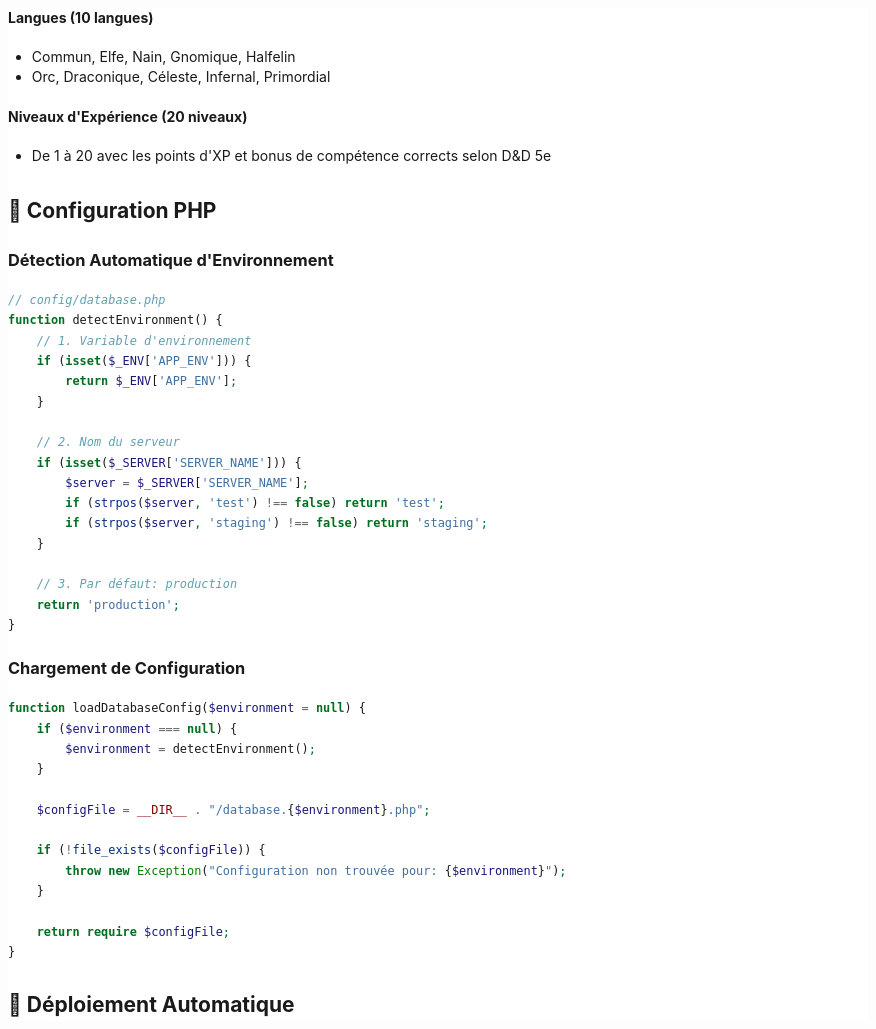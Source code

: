 #### Langues (10 langues)
- Commun, Elfe, Nain, Gnomique, Halfelin
- Orc, Draconique, Céleste, Infernal, Primordial

#### Niveaux d'Expérience (20 niveaux)
- De 1 à 20 avec les points d'XP et bonus de compétence corrects selon D&D 5e

## 🔧 Configuration PHP

### Détection Automatique d'Environnement

```php
// config/database.php
function detectEnvironment() {
    // 1. Variable d'environnement
    if (isset($_ENV['APP_ENV'])) {
        return $_ENV['APP_ENV'];
    }
    
    // 2. Nom du serveur
    if (isset($_SERVER['SERVER_NAME'])) {
        $server = $_SERVER['SERVER_NAME'];
        if (strpos($server, 'test') !== false) return 'test';
        if (strpos($server, 'staging') !== false) return 'staging';
    }
    
    // 3. Par défaut: production
    return 'production';
}
```

### Chargement de Configuration

```php
function loadDatabaseConfig($environment = null) {
    if ($environment === null) {
        $environment = detectEnvironment();
    }
    
    $configFile = __DIR__ . "/database.{$environment}.php";
    
    if (!file_exists($configFile)) {
        throw new Exception("Configuration non trouvée pour: {$environment}");
    }
    
    return require $configFile;
}
```

## 🚀 Déploiement Automatique
